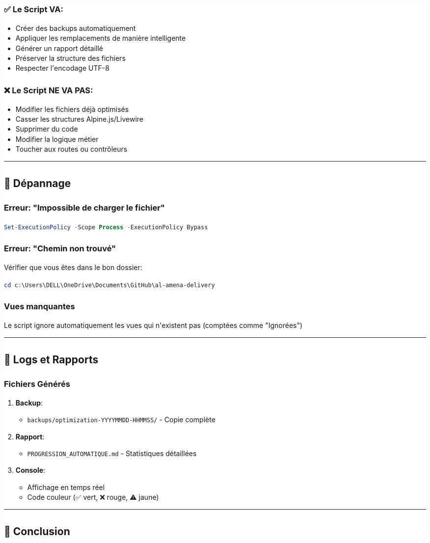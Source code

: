 ### ✅ Le Script VA:
- Créer des backups automatiquement
- Appliquer les remplacements de manière intelligente
- Générer un rapport détaillé
- Préserver la structure des fichiers
- Respecter l'encodage UTF-8

### ❌ Le Script NE VA PAS:
- Modifier les fichiers déjà optimisés
- Casser les structures Alpine.js/Livewire
- Supprimer du code
- Modifier la logique métier
- Toucher aux routes ou contrôleurs

---

## 🔧 Dépannage

### Erreur: "Impossible de charger le fichier"
```powershell
Set-ExecutionPolicy -Scope Process -ExecutionPolicy Bypass
```

### Erreur: "Chemin non trouvé"
Vérifier que vous êtes dans le bon dossier:
```powershell
cd c:\Users\DELL\OneDrive\Documents\GitHub\al-amena-delivery
```

### Vues manquantes
Le script ignore automatiquement les vues qui n'existent pas (comptées comme "Ignorées")

---

## 📝 Logs et Rapports

### Fichiers Générés

1. **Backup**:
   - `backups/optimization-YYYYMMDD-HHMMSS/` - Copie complète

2. **Rapport**:
   - `PROGRESSION_AUTOMATIQUE.md` - Statistiques détaillées

3. **Console**:
   - Affichage en temps réel
   - Code couleur (✅ vert, ❌ rouge, ⚠️ jaune)

---

## 🎉 Conclusion

